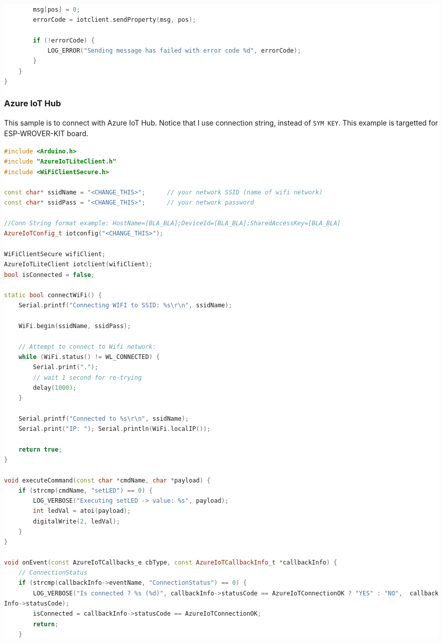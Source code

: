 ```cpp
        msg[pos] = 0;
        errorCode = iotclient.sendProperty(msg, pos);

        if (!errorCode) {
            LOG_ERROR("Sending message has failed with error code %d", errorCode);
        }
    }
}
```

### Azure IoT Hub
This sample is to connect with Azure IoT Hub. Notice that I use connection string, instead of `SYM KEY`. This example is targetted for ESP-WROVER-KIT board.
```c++
#include <Arduino.h>
#include "AzureIoTLiteClient.h"
#include <WiFiClientSecure.h>

const char* ssidName = "<CHANGE_THIS>";      // your network SSID (name of wifi network)
const char* ssidPass = "<CHANGE_THIS>";      // your network password

//Conn String format example: HostName=[BLA_BLA];DeviceId=[BLA_BLA];SharedAccessKey=[BLA_BLA]
AzureIoTConfig_t iotconfig("<CHANGE_THIS>");

WiFiClientSecure wifiClient;
AzureIoTLiteClient iotclient(wifiClient);
bool isConnected = false;

static bool connectWiFi() {
    Serial.printf("Connecting WIFI to SSID: %s\r\n", ssidName);

    WiFi.begin(ssidName, ssidPass);

    // Attempt to connect to Wifi network:
    while (WiFi.status() != WL_CONNECTED) {
        Serial.print(".");
        // wait 1 second for re-trying
        delay(1000);
    }

    Serial.printf("Connected to %s\r\n", ssidName);
    Serial.print("IP: "); Serial.println(WiFi.localIP());

    return true;
}

void executeCommand(const char *cmdName, char *payload) {
    if (strcmp(cmdName, "setLED") == 0) {
        LOG_VERBOSE("Executing setLED -> value: %s", payload);
        int ledVal = atoi(payload);
        digitalWrite(2, ledVal);
    }
}

void onEvent(const AzureIoTCallbacks_e cbType, const AzureIoTCallbackInfo_t *callbackInfo) {
    // ConnectionStatus
    if (strcmp(callbackInfo->eventName, "ConnectionStatus") == 0) {
        LOG_VERBOSE("Is connected ? %s (%d)", callbackInfo->statusCode == AzureIoTConnectionOK ? "YES" : "NO",  callbackInfo->statusCode);
        isConnected = callbackInfo->statusCode == AzureIoTConnectionOK;
        return;
    }

```